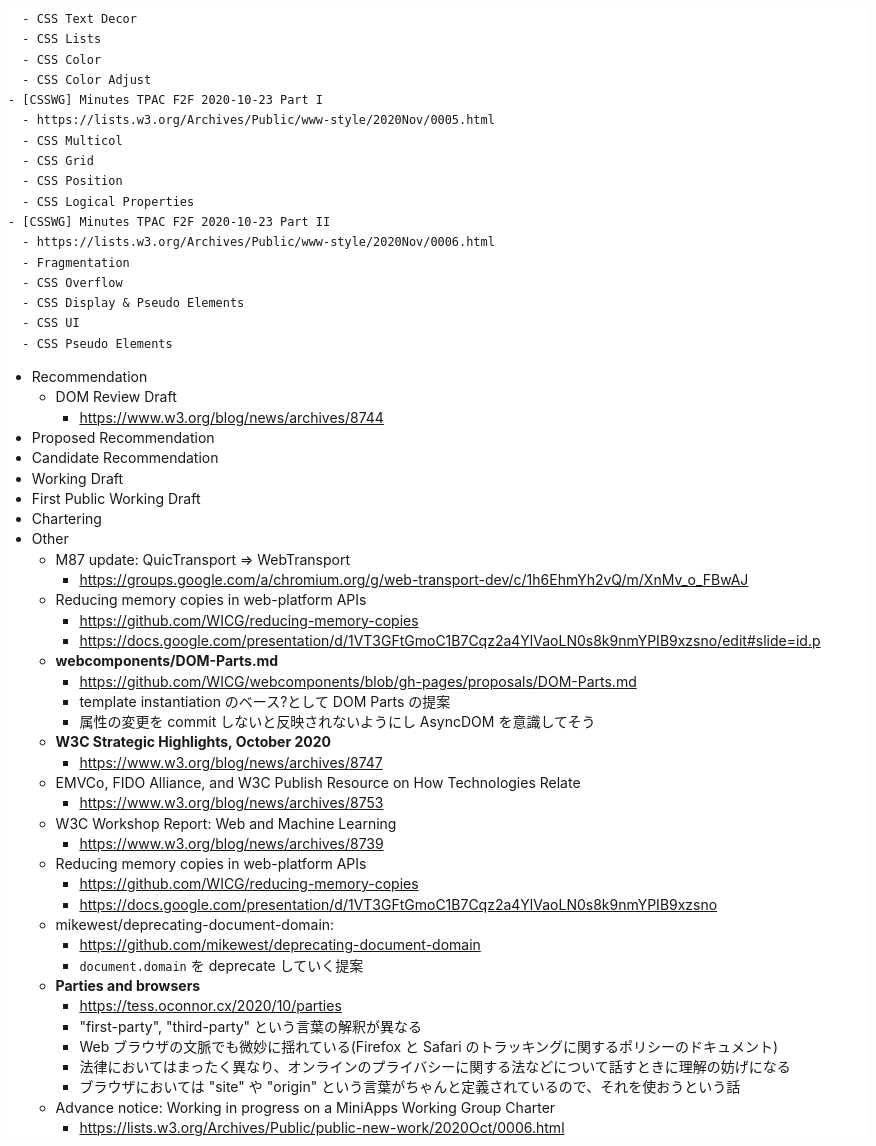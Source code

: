       - CSS Text Decor
      - CSS Lists
      - CSS Color
      - CSS Color Adjust
    - [CSSWG] Minutes TPAC F2F 2020-10-23 Part I
      - https://lists.w3.org/Archives/Public/www-style/2020Nov/0005.html
      - CSS Multicol
      - CSS Grid
      - CSS Position
      - CSS Logical Properties
    - [CSSWG] Minutes TPAC F2F 2020-10-23 Part II
      - https://lists.w3.org/Archives/Public/www-style/2020Nov/0006.html
      - Fragmentation
      - CSS Overflow
      - CSS Display & Pseudo Elements
      - CSS UI
      - CSS Pseudo Elements
- Recommendation
  - DOM Review Draft
    - https://www.w3.org/blog/news/archives/8744
- Proposed Recommendation
- Candidate Recommendation
- Working Draft
- First Public Working Draft
- Chartering
- Other
  - M87 update: QuicTransport => WebTransport
    - https://groups.google.com/a/chromium.org/g/web-transport-dev/c/1h6EhmYh2vQ/m/XnMv_o_FBwAJ
  - Reducing memory copies in web-platform APIs
    - https://github.com/WICG/reducing-memory-copies
    - https://docs.google.com/presentation/d/1VT3GFtGmoC1B7Cqz2a4YlVaoLN0s8k9nmYPIB9xzsno/edit#slide=id.p
  - **webcomponents/DOM-Parts.md**
    - https://github.com/WICG/webcomponents/blob/gh-pages/proposals/DOM-Parts.md
    - template instantiation のベース?として DOM Parts の提案
    - 属性の変更を commit しないと反映されないようにし AsyncDOM を意識してそう
  - **W3C Strategic Highlights, October 2020**
    - https://www.w3.org/blog/news/archives/8747
  - EMVCo, FIDO Alliance, and W3C Publish Resource on How Technologies Relate
    - https://www.w3.org/blog/news/archives/8753
  - W3C Workshop Report: Web and Machine Learning
    - https://www.w3.org/blog/news/archives/8739
  - Reducing memory copies in web-platform APIs
    - https://github.com/WICG/reducing-memory-copies
    - https://docs.google.com/presentation/d/1VT3GFtGmoC1B7Cqz2a4YlVaoLN0s8k9nmYPIB9xzsno
  - mikewest/deprecating-document-domain:
    - https://github.com/mikewest/deprecating-document-domain
    - `document.domain` を deprecate していく提案
  - **Parties and browsers**
    - https://tess.oconnor.cx/2020/10/parties
    - "first-party", "third-party" という言葉の解釈が異なる
    - Web ブラウザの文脈でも微妙に揺れている(Firefox と Safari のトラッキングに関するポリシーのドキュメント)
    - 法律においてはまったく異なり、オンラインのプライバシーに関する法などについて話すときに理解の妨げになる
    - ブラウザにおいては "site" や "origin" という言葉がちゃんと定義されているので、それを使おうという話
  - Advance notice: Working in progress on a MiniApps Working Group Charter
    - https://lists.w3.org/Archives/Public/public-new-work/2020Oct/0006.html
